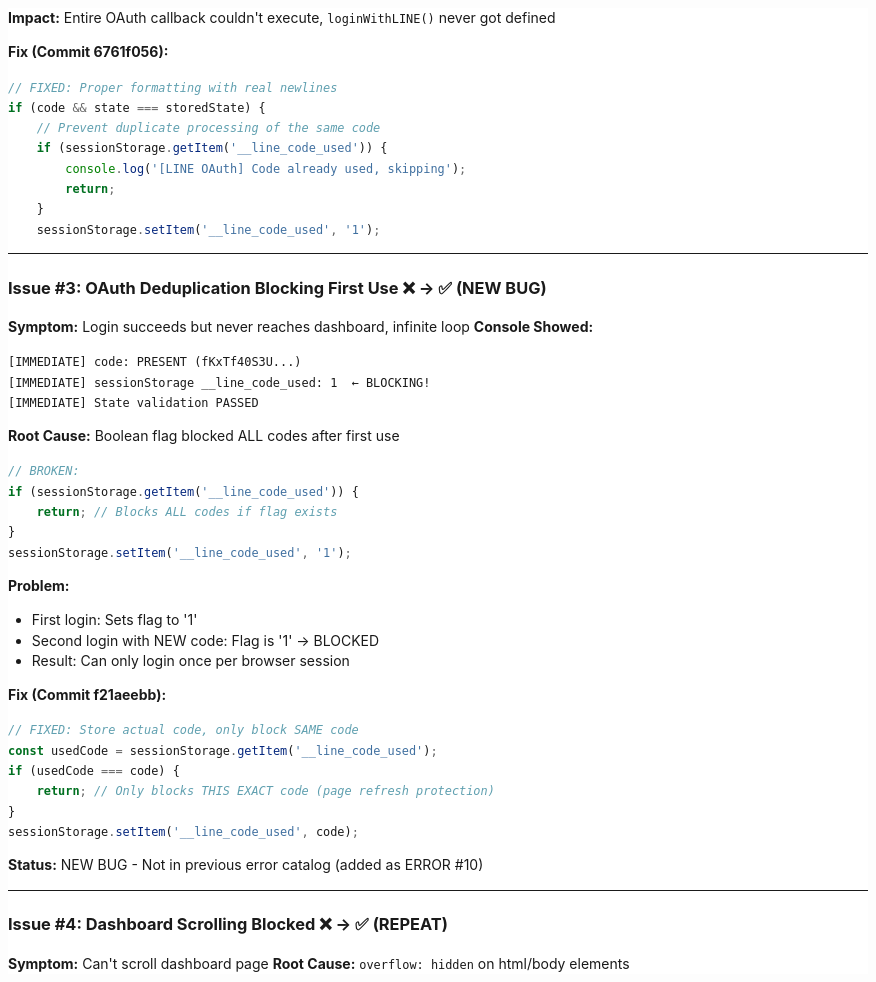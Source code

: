 **Impact:** Entire OAuth callback couldn't execute, `loginWithLINE()` never got defined

**Fix (Commit 6761f056):**
```javascript
// FIXED: Proper formatting with real newlines
if (code && state === storedState) {
    // Prevent duplicate processing of the same code
    if (sessionStorage.getItem('__line_code_used')) {
        console.log('[LINE OAuth] Code already used, skipping');
        return;
    }
    sessionStorage.setItem('__line_code_used', '1');
```

---

### Issue #3: OAuth Deduplication Blocking First Use ❌ → ✅ (NEW BUG)
**Symptom:** Login succeeds but never reaches dashboard, infinite loop
**Console Showed:**
```
[IMMEDIATE] code: PRESENT (fKxTf40S3U...)
[IMMEDIATE] sessionStorage __line_code_used: 1  ← BLOCKING!
[IMMEDIATE] State validation PASSED
```

**Root Cause:** Boolean flag blocked ALL codes after first use
```javascript
// BROKEN:
if (sessionStorage.getItem('__line_code_used')) {
    return; // Blocks ALL codes if flag exists
}
sessionStorage.setItem('__line_code_used', '1');
```

**Problem:**
- First login: Sets flag to '1'
- Second login with NEW code: Flag is '1' → BLOCKED
- Result: Can only login once per browser session

**Fix (Commit f21aeebb):**
```javascript
// FIXED: Store actual code, only block SAME code
const usedCode = sessionStorage.getItem('__line_code_used');
if (usedCode === code) {
    return; // Only blocks THIS EXACT code (page refresh protection)
}
sessionStorage.setItem('__line_code_used', code);
```

**Status:** NEW BUG - Not in previous error catalog (added as ERROR #10)

---

### Issue #4: Dashboard Scrolling Blocked ❌ → ✅ (REPEAT)
**Symptom:** Can't scroll dashboard page
**Root Cause:** `overflow: hidden` on html/body elements
